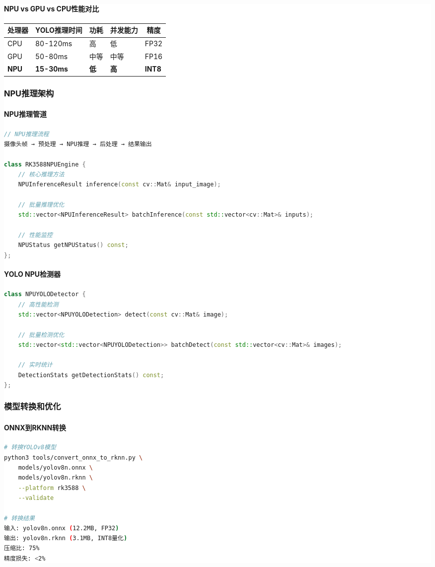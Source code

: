 #### **NPU vs GPU vs CPU性能对比**
| 处理器 | YOLO推理时间 | 功耗 | 并发能力 | 精度 |
|--------|-------------|------|----------|------|
| CPU | 80-120ms | 高 | 低 | FP32 |
| GPU | 50-80ms | 中等 | 中等 | FP16 |
| **NPU** | **15-30ms** | **低** | **高** | **INT8** |

### NPU推理架构

#### **NPU推理管道**
```cpp
// NPU推理流程
摄像头帧 → 预处理 → NPU推理 → 后处理 → 结果输出

class RK3588NPUEngine {
    // 核心推理方法
    NPUInferenceResult inference(const cv::Mat& input_image);

    // 批量推理优化
    std::vector<NPUInferenceResult> batchInference(const std::vector<cv::Mat>& inputs);

    // 性能监控
    NPUStatus getNPUStatus() const;
};
```

#### **YOLO NPU检测器**
```cpp
class NPUYOLODetector {
    // 高性能检测
    std::vector<NPUYOLODetection> detect(const cv::Mat& image);

    // 批量检测优化
    std::vector<std::vector<NPUYOLODetection>> batchDetect(const std::vector<cv::Mat>& images);

    // 实时统计
    DetectionStats getDetectionStats() const;
};
```

### 模型转换和优化

#### **ONNX到RKNN转换**
```bash
# 转换YOLOv8模型
python3 tools/convert_onnx_to_rknn.py \
    models/yolov8n.onnx \
    models/yolov8n.rknn \
    --platform rk3588 \
    --validate

# 转换结果
输入: yolov8n.onnx (12.2MB, FP32)
输出: yolov8n.rknn (3.1MB, INT8量化)
压缩比: 75%
精度损失: <2%
```
